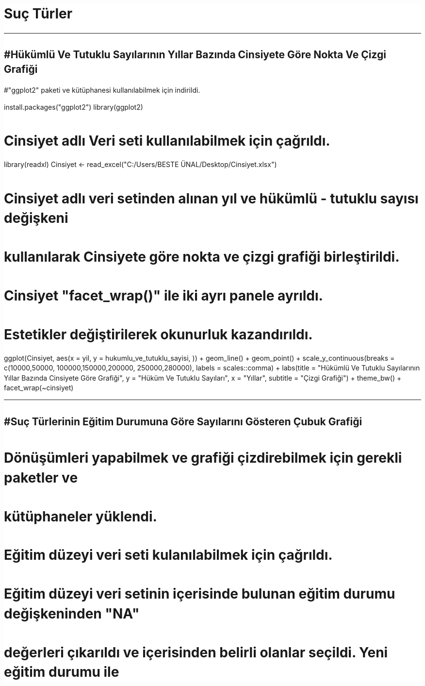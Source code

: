 # Suç Türler

--------------------------------------------------------------------------------------
#Hükümlü Ve Tutuklu Sayılarının Yıllar Bazında Cinsiyete Göre  Nokta Ve Çizgi Grafiği
--------------------------------------------------------------------------------------
  
#"ggplot2" paketi ve kütüphanesi kullanılabilmek için indirildi.
  
install.packages("ggplot2")
library(ggplot2)

# Cinsiyet adlı Veri seti kullanılabilmek için çağrıldı.

library(readxl)
Cinsiyet <- read_excel("C:/Users/BESTE ÜNAL/Desktop/Cinsiyet.xlsx")

# Cinsiyet adlı veri setinden alınan yıl ve hükümlü - tutuklu sayısı değişkeni
# kullanılarak Cinsiyete göre nokta ve çizgi grafiği birleştirildi.
# Cinsiyet "facet_wrap()" ile iki ayrı panele ayrıldı.
# Estetikler değiştirilerek okunurluk kazandırıldı.

ggplot(Cinsiyet, aes(x = yil, y = hukumlu_ve_tutuklu_sayisi, )) +
  geom_line() +
  geom_point() +
  scale_y_continuous(breaks = c(10000,50000,
                                100000,150000,200000,
                                250000,280000), labels = scales::comma) +
  labs(title = "Hükümlü Ve Tutuklu Sayılarının Yıllar 
Bazında Cinsiyete Göre Grafiği",
      y = "Hüküm Ve Tutuklu Sayıları", x = "Yıllar", 
      subtitle = "Çizgi Grafiği") +
  theme_bw() +
       facet_wrap(~cinsiyet)


------------------------------------------------------------------------
#Suç Türlerinin Eğitim Durumuna Göre Sayılarını Gösteren Çubuk Grafiği
------------------------------------------------------------------------
  
# Dönüşümleri yapabilmek ve grafiği çizdirebilmek için gerekli paketler ve
# kütüphaneler yüklendi.
# Eğitim düzeyi veri seti kulanılabilmek için çağrıldı.
# Eğitim düzeyi veri setinin içerisinde bulunan eğitim durumu değişkeninden "NA"
# değerleri çıkarıldı ve içerisinden belirli olanlar seçildi. Yeni eğitim durumu ile